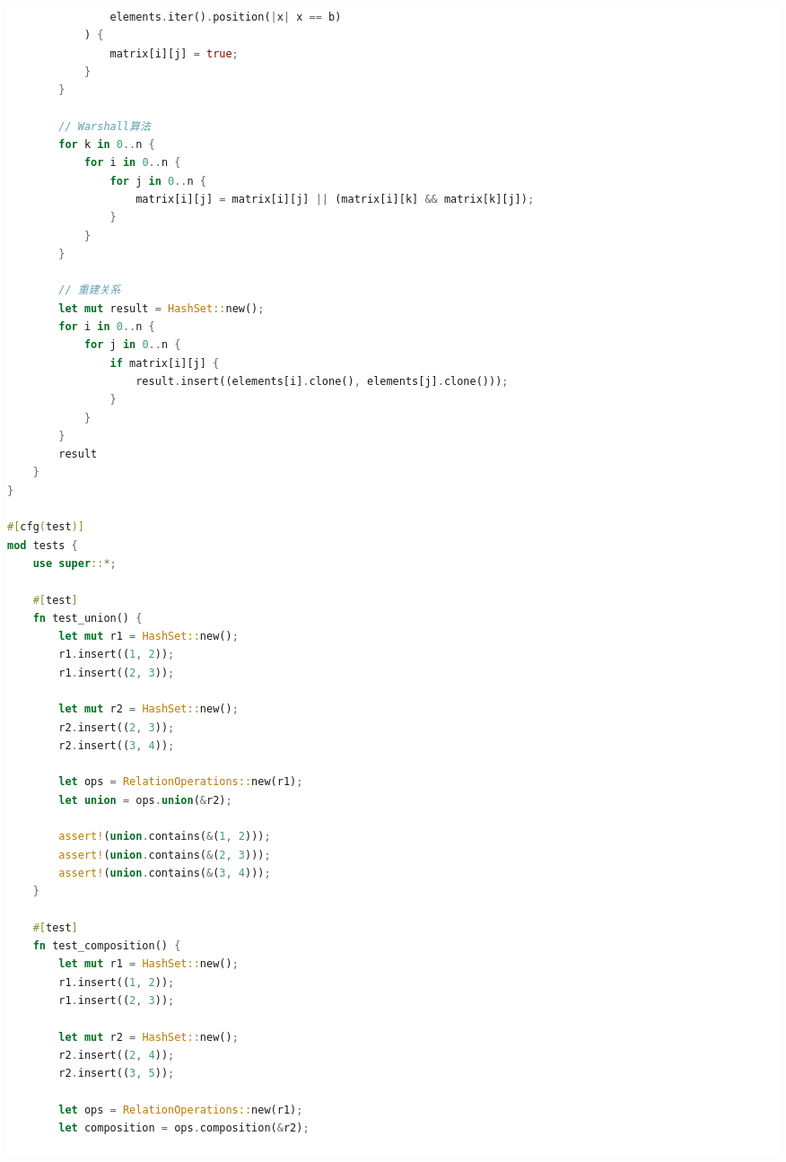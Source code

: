 ```rust
                elements.iter().position(|x| x == b)
            ) {
                matrix[i][j] = true;
            }
        }
        
        // Warshall算法
        for k in 0..n {
            for i in 0..n {
                for j in 0..n {
                    matrix[i][j] = matrix[i][j] || (matrix[i][k] && matrix[k][j]);
                }
            }
        }
        
        // 重建关系
        let mut result = HashSet::new();
        for i in 0..n {
            for j in 0..n {
                if matrix[i][j] {
                    result.insert((elements[i].clone(), elements[j].clone()));
                }
            }
        }
        result
    }
}

#[cfg(test)]
mod tests {
    use super::*;
    
    #[test]
    fn test_union() {
        let mut r1 = HashSet::new();
        r1.insert((1, 2));
        r1.insert((2, 3));
        
        let mut r2 = HashSet::new();
        r2.insert((2, 3));
        r2.insert((3, 4));
        
        let ops = RelationOperations::new(r1);
        let union = ops.union(&r2);
        
        assert!(union.contains(&(1, 2)));
        assert!(union.contains(&(2, 3)));
        assert!(union.contains(&(3, 4)));
    }
    
    #[test]
    fn test_composition() {
        let mut r1 = HashSet::new();
        r1.insert((1, 2));
        r1.insert((2, 3));
        
        let mut r2 = HashSet::new();
        r2.insert((2, 4));
        r2.insert((3, 5));
        
        let ops = RelationOperations::new(r1);
        let composition = ops.composition(&r2);
        
```
